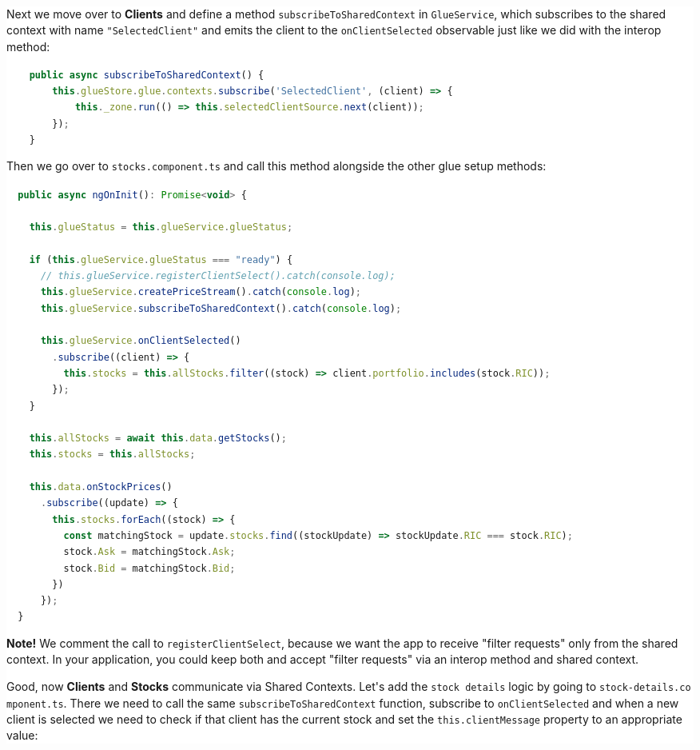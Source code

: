 Next we move over to **Clients** and define a method `subscribeToSharedContext` in `GlueService`, which subscribes to the shared context with name `"SelectedClient"` and emits the client to the `onClientSelected` observable just like we did with the interop method:

```javascript
    public async subscribeToSharedContext() {
        this.glueStore.glue.contexts.subscribe('SelectedClient', (client) => {
            this._zone.run(() => this.selectedClientSource.next(client));
        });
    }
```

Then we go over to `stocks.component.ts` and call this method alongside the other glue setup methods:

```javascript
  public async ngOnInit(): Promise<void> {

    this.glueStatus = this.glueService.glueStatus;

    if (this.glueService.glueStatus === "ready") {
      // this.glueService.registerClientSelect().catch(console.log);
      this.glueService.createPriceStream().catch(console.log);
      this.glueService.subscribeToSharedContext().catch(console.log);

      this.glueService.onClientSelected()
        .subscribe((client) => {
          this.stocks = this.allStocks.filter((stock) => client.portfolio.includes(stock.RIC));
        });
    }

    this.allStocks = await this.data.getStocks();
    this.stocks = this.allStocks;

    this.data.onStockPrices()
      .subscribe((update) => {
        this.stocks.forEach((stock) => {
          const matchingStock = update.stocks.find((stockUpdate) => stockUpdate.RIC === stock.RIC);
          stock.Ask = matchingStock.Ask;
          stock.Bid = matchingStock.Bid;
        })
      });
  }
```

**Note!** We comment the call to `registerClientSelect`, because we want the app to receive "filter requests" only from the shared context. In your application, you could keep both and accept "filter requests" via an interop method and shared context.


Good, now **Clients** and **Stocks** communicate via Shared Contexts. Let's add the `stock details` logic by going to `stock-details.component.ts`. There we need to call the same `subscribeToSharedContext` function, subscribe to `onClientSelected` and when a new client is selected we need to check if that client has the current stock and set the `this.clientMessage` property to an appropriate value:
